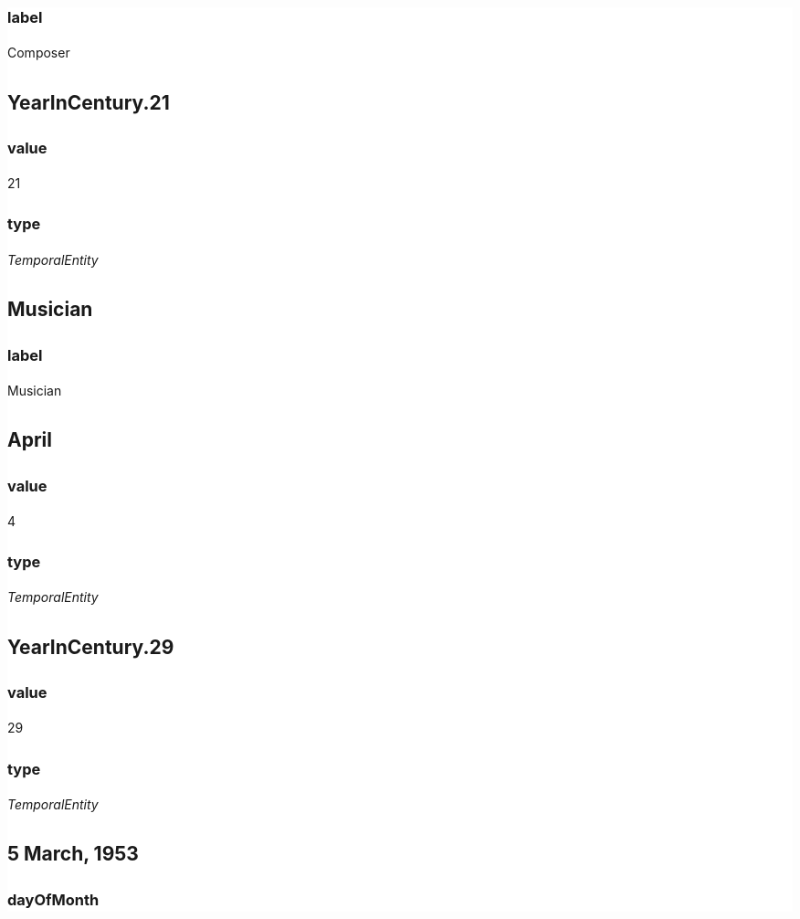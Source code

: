 ### label


Composer

## YearInCentury.21

### value


21

### type


*TemporalEntity*

## Musician

### label


Musician

## April

### value


4

### type


*TemporalEntity*

## YearInCentury.29

### value


29

### type


*TemporalEntity*

## 5 March, 1953

### dayOfMonth

